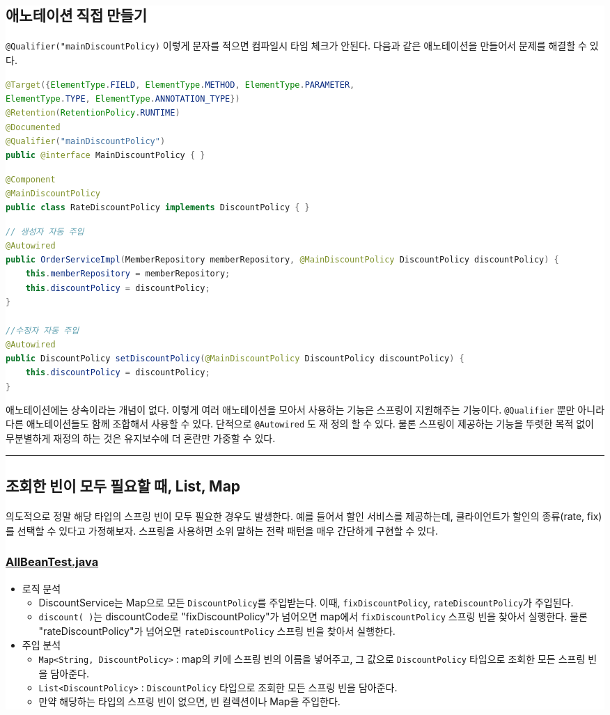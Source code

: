 ## 애노테이션 직접 만들기
`@Qualifier("mainDiscountPolicy)` 이렇게 문자를 적으면 컴파일시 타임 체크가 안된다.
다음과 같은 애노테이션을 만들어서 문제를 해결할 수 있다.

```java
@Target({ElementType.FIELD, ElementType.METHOD, ElementType.PARAMETER,
ElementType.TYPE, ElementType.ANNOTATION_TYPE})
@Retention(RetentionPolicy.RUNTIME)
@Documented
@Qualifier("mainDiscountPolicy")
public @interface MainDiscountPolicy { }
```

```java
@Component
@MainDiscountPolicy
public class RateDiscountPolicy implements DiscountPolicy { }
```

```java
// 생성자 자동 주입
@Autowired
public OrderServiceImpl(MemberRepository memberRepository, @MainDiscountPolicy DiscountPolicy discountPolicy) {
    this.memberRepository = memberRepository;
    this.discountPolicy = discountPolicy;
}

//수정자 자동 주입
@Autowired
public DiscountPolicy setDiscountPolicy(@MainDiscountPolicy DiscountPolicy discountPolicy) {
    this.discountPolicy = discountPolicy;
}
```
애노테이션에는 상속이라는 개념이 없다. 이렇게 여러 애노테이션을 모아서 사용하는 기능은 스프링이 지원해주는 기능이다.
`@Qualifier` 뿐만 아니라 다른 애노테이션들도 함께 조합해서 사용할 수 있다. 
단적으로 `@Autowired` 도 재 정의 할 수 있다.
물론 스프링이 제공하는 기능을 뚜렷한 목적 없이 무분별하게 재정의 하는 것은 유지보수에 더 혼란만 가중할 수 있다.

---
## 조회한 빈이 모두 필요할 때, List, Map
의도적으로 정말 해당 타입의 스프링 빈이 모두 필요한 경우도 발생한다.
예를 들어서 할인 서비스를 제공하는데, 클라이언트가 할인의 종류(rate, fix)를 선택할 수 있다고 가정해보자.
스프링을 사용하면 소위 말하는 전략 패턴을 매우 간단하게 구현할 수 있다.

### [AllBeanTest.java](..%2Fsrc%2Ftest%2Fjava%2Fhello%2FSpring%2Fautowired%2FAllBeanTest.java)
- 로직 분석
  - DiscountService는 Map으로 모든 `DiscountPolicy`를 주입받는다. 이때, `fixDiscountPolicy`, `rateDiscountPolicy`가 주입된다.
  - `discount( )`는 discountCode로 "fixDiscountPolicy"가 넘어오면 map에서 `fixDiscountPolicy` 스프링 빈을 찾아서 실행한다. 물론 "rateDiscountPolicy"가 넘어오면
`rateDiscountPolicy` 스프링 빈을 찾아서 실행한다.
- 주입 분석
  - `Map<String, DiscountPolicy>` : map의 키에 스프링 빈의 이름을 넣어주고, 그 값으로 `DiscountPolicy` 타입으로 조회한 모든 스프링 빈을 담아준다.
  - `List<DiscountPolicy>` : `DiscountPolicy` 타입으로 조회한 모든 스프링 빈을 담아준다.
  - 만약 해당하는 타입의 스프링 빈이 없으면, 빈 컬렉션이나 Map을 주입한다.
